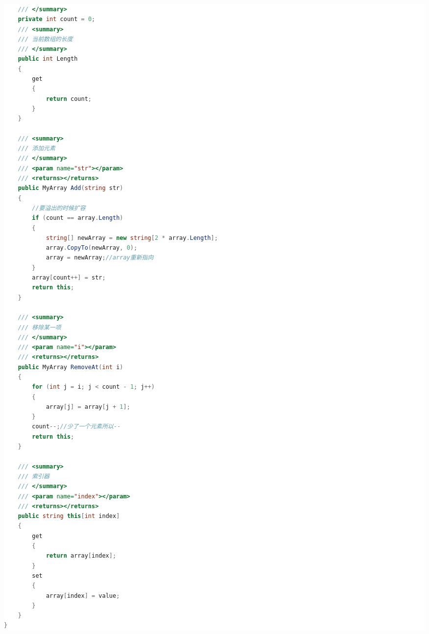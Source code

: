 ```csharp
    /// </summary>
    private int count = 0;
    /// <summary>
    /// 当前数组的长度
    /// </summary>
    public int Length
    {
        get
        {
            return count;
        }
    }

    /// <summary>
    /// 添加元素
    /// </summary>
    /// <param name="str"></param>
    /// <returns></returns>
    public MyArray Add(string str)
    {
        //要溢出的时候扩容
        if (count == array.Length)
        {
            string[] newArray = new string[2 * array.Length];
            array.CopyTo(newArray, 0);
            array = newArray;//array重新指向
        }
        array[count++] = str;
        return this;
    }

    /// <summary>
    /// 移除某一项
    /// </summary>
    /// <param name="i"></param>
    /// <returns></returns>
    public MyArray RemoveAt(int i)
    {
        for (int j = i; j < count - 1; j++)
        {
            array[j] = array[j + 1];
        }
        count--;//少了一个元素所以--
        return this;
    }

    /// <summary>
    /// 索引器
    /// </summary>
    /// <param name="index"></param>
    /// <returns></returns>
    public string this[int index]
    {
        get
        {
            return array[index];
        }
        set
        {
            array[index] = value;
        }
    }
}
```